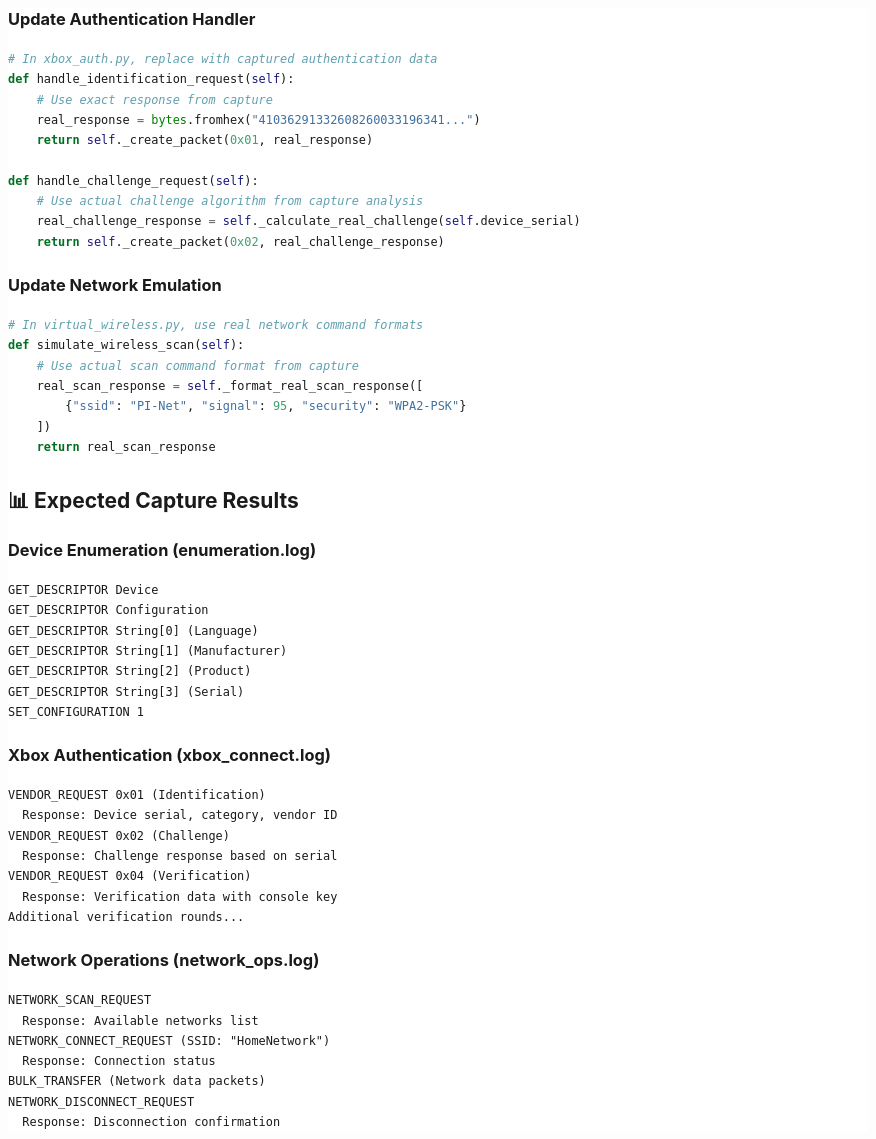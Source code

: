 ### Update Authentication Handler
```python
# In xbox_auth.py, replace with captured authentication data
def handle_identification_request(self):
    # Use exact response from capture
    real_response = bytes.fromhex("41036291332608260033196341...")
    return self._create_packet(0x01, real_response)

def handle_challenge_request(self):
    # Use actual challenge algorithm from capture analysis
    real_challenge_response = self._calculate_real_challenge(self.device_serial)
    return self._create_packet(0x02, real_challenge_response)
```

### Update Network Emulation
```python
# In virtual_wireless.py, use real network command formats
def simulate_wireless_scan(self):
    # Use actual scan command format from capture
    real_scan_response = self._format_real_scan_response([
        {"ssid": "PI-Net", "signal": 95, "security": "WPA2-PSK"}
    ])
    return real_scan_response
```

## 📊 Expected Capture Results

### Device Enumeration (enumeration.log)
```
GET_DESCRIPTOR Device
GET_DESCRIPTOR Configuration
GET_DESCRIPTOR String[0] (Language)
GET_DESCRIPTOR String[1] (Manufacturer)
GET_DESCRIPTOR String[2] (Product)
GET_DESCRIPTOR String[3] (Serial)
SET_CONFIGURATION 1
```

### Xbox Authentication (xbox_connect.log)
```
VENDOR_REQUEST 0x01 (Identification)
  Response: Device serial, category, vendor ID
VENDOR_REQUEST 0x02 (Challenge)
  Response: Challenge response based on serial
VENDOR_REQUEST 0x04 (Verification)
  Response: Verification data with console key
Additional verification rounds...
```

### Network Operations (network_ops.log)
```
NETWORK_SCAN_REQUEST
  Response: Available networks list
NETWORK_CONNECT_REQUEST (SSID: "HomeNetwork")
  Response: Connection status
BULK_TRANSFER (Network data packets)
NETWORK_DISCONNECT_REQUEST
  Response: Disconnection confirmation
```
